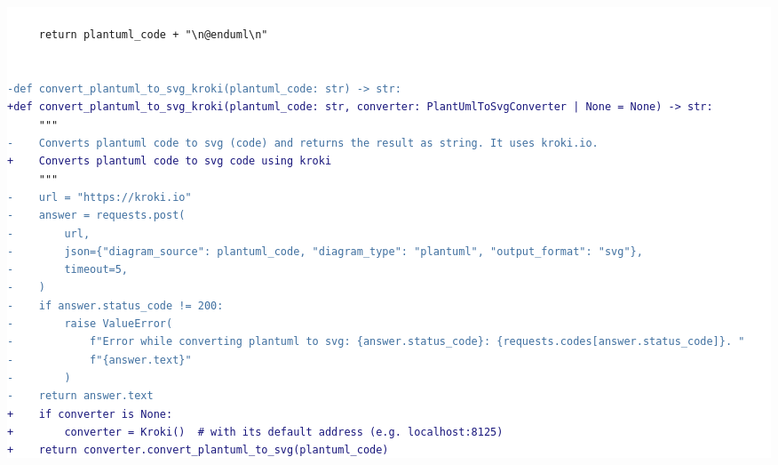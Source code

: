 ```diff
 
     return plantuml_code + "\n@enduml\n"
 
 
-def convert_plantuml_to_svg_kroki(plantuml_code: str) -> str:
+def convert_plantuml_to_svg_kroki(plantuml_code: str, converter: PlantUmlToSvgConverter | None = None) -> str:
     """
-    Converts plantuml code to svg (code) and returns the result as string. It uses kroki.io.
+    Converts plantuml code to svg code using kroki
     """
-    url = "https://kroki.io"
-    answer = requests.post(
-        url,
-        json={"diagram_source": plantuml_code, "diagram_type": "plantuml", "output_format": "svg"},
-        timeout=5,
-    )
-    if answer.status_code != 200:
-        raise ValueError(
-            f"Error while converting plantuml to svg: {answer.status_code}: {requests.codes[answer.status_code]}. "
-            f"{answer.text}"
-        )
-    return answer.text
+    if converter is None:
+        converter = Kroki()  # with its default address (e.g. localhost:8125)
+    return converter.convert_plantuml_to_svg(plantuml_code)
```

